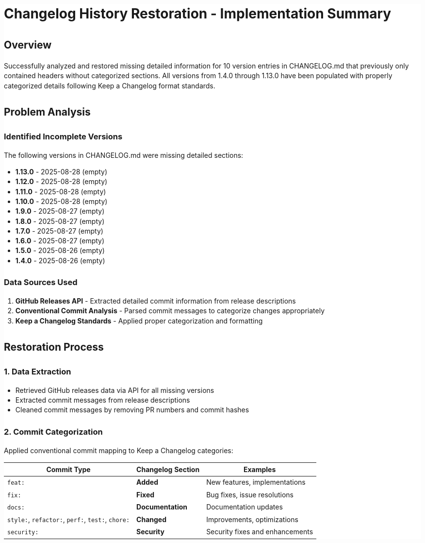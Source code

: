 # Changelog History Restoration - Implementation Summary

## Overview

Successfully analyzed and restored missing detailed information for 10 version entries in CHANGELOG.md that previously only contained headers without categorized sections. All versions from 1.4.0 through 1.13.0 have been populated with properly categorized details following Keep a Changelog format standards.

## Problem Analysis

### Identified Incomplete Versions
The following versions in CHANGELOG.md were missing detailed sections:
- **1.13.0** - 2025-08-28 (empty)
- **1.12.0** - 2025-08-28 (empty)
- **1.11.0** - 2025-08-28 (empty)
- **1.10.0** - 2025-08-28 (empty)
- **1.9.0** - 2025-08-27 (empty)
- **1.8.0** - 2025-08-27 (empty)
- **1.7.0** - 2025-08-27 (empty)
- **1.6.0** - 2025-08-27 (empty)
- **1.5.0** - 2025-08-26 (empty)
- **1.4.0** - 2025-08-26 (empty)

### Data Sources Used
1. **GitHub Releases API** - Extracted detailed commit information from release descriptions
2. **Conventional Commit Analysis** - Parsed commit messages to categorize changes appropriately
3. **Keep a Changelog Standards** - Applied proper categorization and formatting

## Restoration Process

### 1. Data Extraction
- Retrieved GitHub releases data via API for all missing versions
- Extracted commit messages from release descriptions
- Cleaned commit messages by removing PR numbers and commit hashes

### 2. Commit Categorization
Applied conventional commit mapping to Keep a Changelog categories:

| Commit Type | Changelog Section | Examples |
|-------------|------------------|----------|
| `feat:` | **Added** | New features, implementations |
| `fix:` | **Fixed** | Bug fixes, issue resolutions |
| `docs:` | **Documentation** | Documentation updates |
| `style:`, `refactor:`, `perf:`, `test:`, `chore:` | **Changed** | Improvements, optimizations |
| `security:` | **Security** | Security fixes and enhancements |
